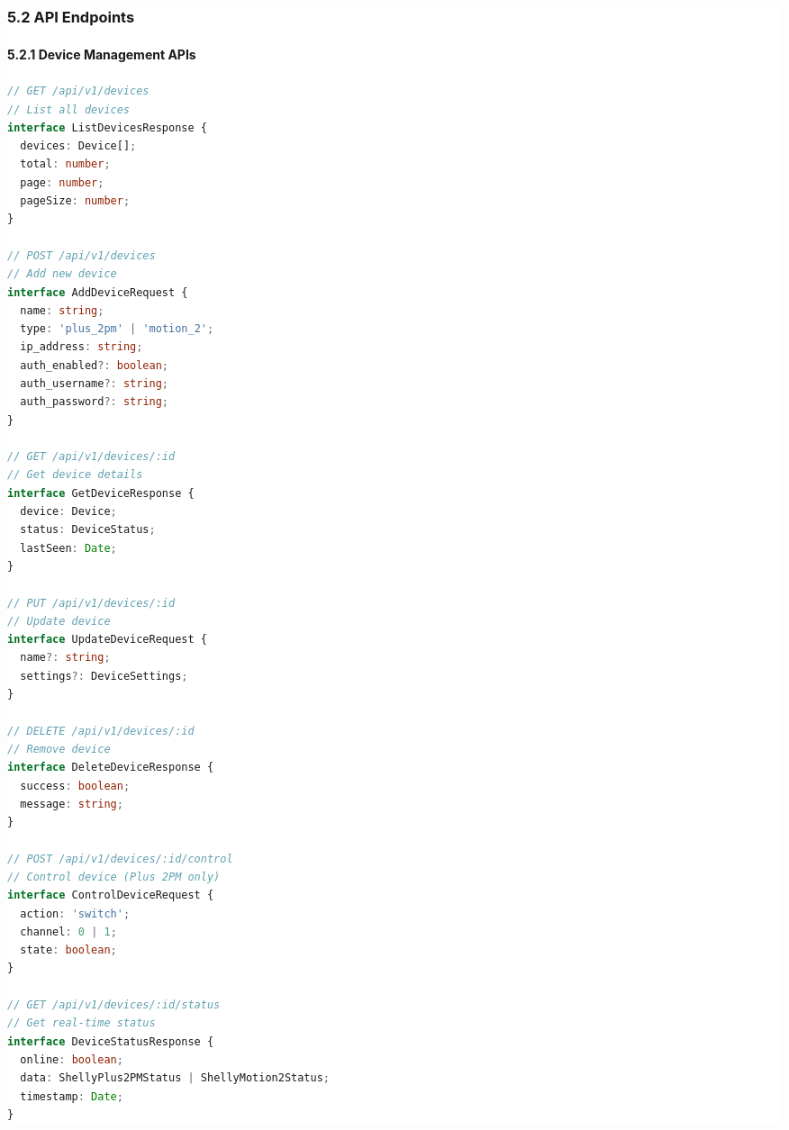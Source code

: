 ### 5.2 API Endpoints

#### 5.2.1 Device Management APIs

```typescript
// GET /api/v1/devices
// List all devices
interface ListDevicesResponse {
  devices: Device[];
  total: number;
  page: number;
  pageSize: number;
}

// POST /api/v1/devices
// Add new device
interface AddDeviceRequest {
  name: string;
  type: 'plus_2pm' | 'motion_2';
  ip_address: string;
  auth_enabled?: boolean;
  auth_username?: string;
  auth_password?: string;
}

// GET /api/v1/devices/:id
// Get device details
interface GetDeviceResponse {
  device: Device;
  status: DeviceStatus;
  lastSeen: Date;
}

// PUT /api/v1/devices/:id
// Update device
interface UpdateDeviceRequest {
  name?: string;
  settings?: DeviceSettings;
}

// DELETE /api/v1/devices/:id
// Remove device
interface DeleteDeviceResponse {
  success: boolean;
  message: string;
}

// POST /api/v1/devices/:id/control
// Control device (Plus 2PM only)
interface ControlDeviceRequest {
  action: 'switch';
  channel: 0 | 1;
  state: boolean;
}

// GET /api/v1/devices/:id/status
// Get real-time status
interface DeviceStatusResponse {
  online: boolean;
  data: ShellyPlus2PMStatus | ShellyMotion2Status;
  timestamp: Date;
}
```
